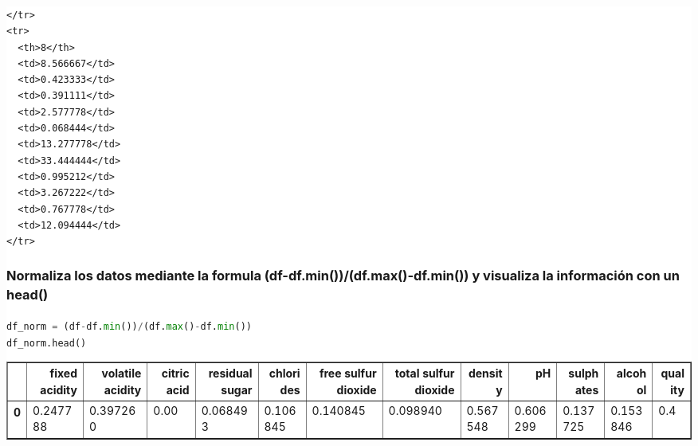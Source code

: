     </tr>
    <tr>
      <th>8</th>
      <td>8.566667</td>
      <td>0.423333</td>
      <td>0.391111</td>
      <td>2.577778</td>
      <td>0.068444</td>
      <td>13.277778</td>
      <td>33.444444</td>
      <td>0.995212</td>
      <td>3.267222</td>
      <td>0.767778</td>
      <td>12.094444</td>
    </tr>
  </tbody>
</table>
</div>



### Normaliza los datos mediante la formula (df-df.min())/(df.max()-df.min()) y visualiza la información con un head()


```python
df_norm = (df-df.min())/(df.max()-df.min())
df_norm.head()
```




<div>
<table border="1" class="dataframe">
  <thead>
    <tr style="text-align: right;">
      <th></th>
      <th>fixed acidity</th>
      <th>volatile acidity</th>
      <th>citric acid</th>
      <th>residual sugar</th>
      <th>chlorides</th>
      <th>free sulfur dioxide</th>
      <th>total sulfur dioxide</th>
      <th>density</th>
      <th>pH</th>
      <th>sulphates</th>
      <th>alcohol</th>
      <th>quality</th>
    </tr>
  </thead>
  <tbody>
    <tr>
      <th>0</th>
      <td>0.247788</td>
      <td>0.397260</td>
      <td>0.00</td>
      <td>0.068493</td>
      <td>0.106845</td>
      <td>0.140845</td>
      <td>0.098940</td>
      <td>0.567548</td>
      <td>0.606299</td>
      <td>0.137725</td>
      <td>0.153846</td>
      <td>0.4</td>
